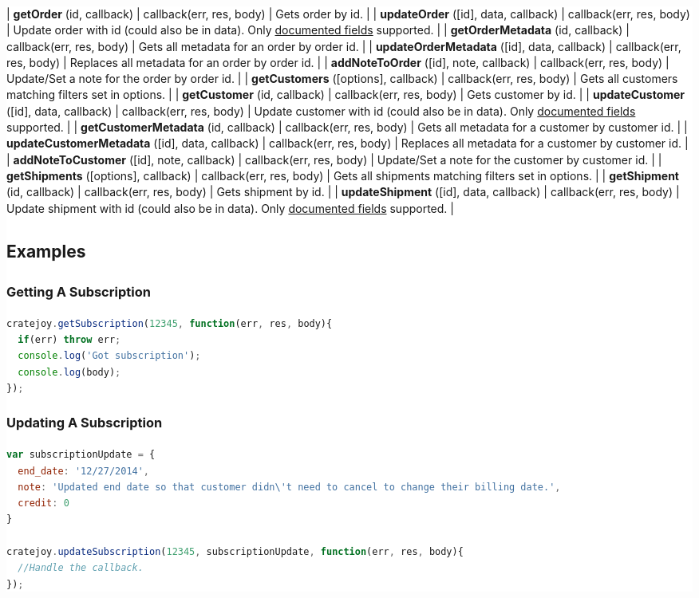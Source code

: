 | **getOrder** (id, callback) | callback(err, res, body) | Gets order by id.  |
| **updateOrder** ([id], data, callback) | callback(err, res, body) | Update order with id (could also be in data). Only [documented fields](http://docs.cratejoydev.apiary.io/#reference/order/order/edit-an-order) supported.  |
| **getOrderMetadata** (id, callback) | callback(err, res, body) | Gets all metadata for an order by order id.  |
| **updateOrderMetadata** ([id], data, callback) | callback(err, res, body) | Replaces all metadata for an order by order id.  |
| **addNoteToOrder** ([id], note, callback) | callback(err, res, body) | Update/Set a note for the order by order id.  |
| **getCustomers** ([options], callback) | callback(err, res, body) | Gets all customers matching filters set in options.  |
| **getCustomer** (id, callback) | callback(err, res, body) | Gets customer by id.  |
| **updateCustomer** ([id], data, callback) | callback(err, res, body) | Update customer with id (could also be in data). Only [documented fields](http://docs.cratejoydev.apiary.io/#reference/customer/customer/edit-an-customer) supported.  |
| **getCustomerMetadata** (id, callback) | callback(err, res, body) | Gets all metadata for a customer by customer id.  |
| **updateCustomerMetadata** ([id], data, callback) | callback(err, res, body) | Replaces all metadata for a customer by customer id.  |
| **addNoteToCustomer** ([id], note, callback) | callback(err, res, body) | Update/Set a note for the customer by customer id.  |
| **getShipments** ([options], callback) | callback(err, res, body) | Gets all shipments matching filters set in options.  |
| **getShipment** (id, callback) | callback(err, res, body) | Gets shipment by id.  |
| **updateShipment** ([id], data, callback) | callback(err, res, body) | Update shipment with id (could also be in data). Only [documented fields](http://docs.cratejoydev.apiary.io/#reference/shipment/shipment/edit-an-shipment) supported.  |

## Examples

### Getting A Subscription
```javascript
cratejoy.getSubscription(12345, function(err, res, body){
  if(err) throw err;
  console.log('Got subscription');
  console.log(body);
});
```
### Updating A Subscription
```javascript
var subscriptionUpdate = {
  end_date: '12/27/2014',
  note: 'Updated end date so that customer didn\'t need to cancel to change their billing date.',
  credit: 0
}

cratejoy.updateSubscription(12345, subscriptionUpdate, function(err, res, body){
  //Handle the callback.
});
```
